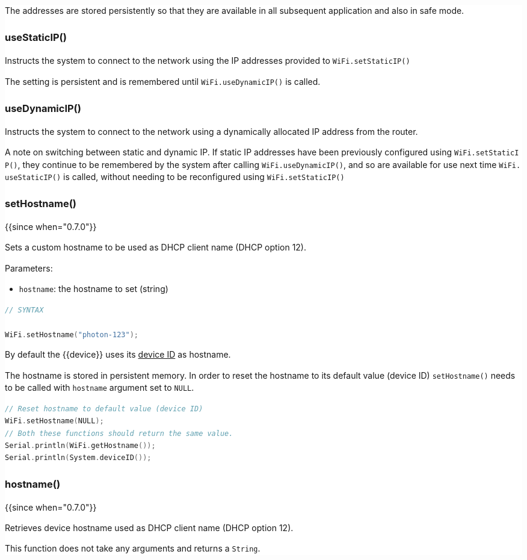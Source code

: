 The addresses are stored persistently so that they are available in all subsequent
application and also in safe mode.


### useStaticIP()

Instructs the system to connect to the network using the IP addresses provided to
`WiFi.setStaticIP()`

The setting is persistent and is remembered until `WiFi.useDynamicIP()` is called.

### useDynamicIP()

Instructs the system to connect to the network using a dynamically allocated IP
address from the router.

A note on switching between static and dynamic IP. If static IP addresses have been previously configured using `WiFi.setStaticIP()`, they continue to be remembered
by the system after calling `WiFi.useDynamicIP()`, and so are available for use next time `WiFi.useStaticIP()`
is called, without needing to be reconfigured using `WiFi.setStaticIP()`

### setHostname()


{{since when="0.7.0"}}

Sets a custom hostname to be used as DHCP client name (DHCP option 12).

Parameters:

- `hostname`: the hostname to set (string)

```cpp
// SYNTAX

WiFi.setHostname("photon-123");
```

By default the {{device}} uses its [device ID](#deviceid-) as hostname.

The hostname is stored in persistent memory. In order to reset the hostname to its default value (device ID) `setHostname()` needs to be called with `hostname` argument set to `NULL`.

```cpp
// Reset hostname to default value (device ID)
WiFi.setHostname(NULL);
// Both these functions should return the same value.
Serial.println(WiFi.getHostname());
Serial.println(System.deviceID());
```

### hostname()

{{since when="0.7.0"}}

Retrieves device hostname used as DHCP client name (DHCP option 12).

This function does not take any arguments and returns a `String`.
